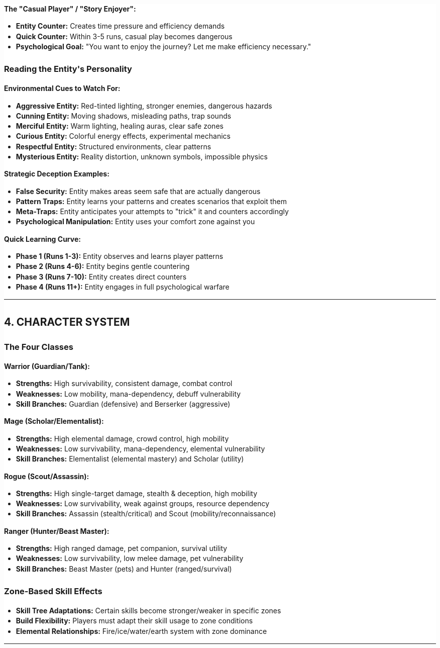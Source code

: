 **The "Casual Player" / "Story Enjoyer":**
- **Entity Counter:** Creates time pressure and efficiency demands
- **Quick Counter:** Within 3-5 runs, casual play becomes dangerous
- **Psychological Goal:** "You want to enjoy the journey? Let me make efficiency necessary."

### Reading the Entity's Personality

**Environmental Cues to Watch For:**
- **Aggressive Entity:** Red-tinted lighting, stronger enemies, dangerous hazards
- **Cunning Entity:** Moving shadows, misleading paths, trap sounds
- **Merciful Entity:** Warm lighting, healing auras, clear safe zones
- **Curious Entity:** Colorful energy effects, experimental mechanics
- **Respectful Entity:** Structured environments, clear patterns
- **Mysterious Entity:** Reality distortion, unknown symbols, impossible physics

**Strategic Deception Examples:**
- **False Security:** Entity makes areas seem safe that are actually dangerous
- **Pattern Traps:** Entity learns your patterns and creates scenarios that exploit them
- **Meta-Traps:** Entity anticipates your attempts to "trick" it and counters accordingly
- **Psychological Manipulation:** Entity uses your comfort zone against you

**Quick Learning Curve:**
- **Phase 1 (Runs 1-3):** Entity observes and learns player patterns
- **Phase 2 (Runs 4-6):** Entity begins gentle countering
- **Phase 3 (Runs 7-10):** Entity creates direct counters
- **Phase 4 (Runs 11+):** Entity engages in full psychological warfare

---

## 4. CHARACTER SYSTEM

### The Four Classes

**Warrior (Guardian/Tank):**
- **Strengths:** High survivability, consistent damage, combat control
- **Weaknesses:** Low mobility, mana-dependency, debuff vulnerability
- **Skill Branches:** Guardian (defensive) and Berserker (aggressive)

**Mage (Scholar/Elementalist):**
- **Strengths:** High elemental damage, crowd control, high mobility
- **Weaknesses:** Low survivability, mana-dependency, elemental vulnerability
- **Skill Branches:** Elementalist (elemental mastery) and Scholar (utility)

**Rogue (Scout/Assassin):**
- **Strengths:** High single-target damage, stealth & deception, high mobility
- **Weaknesses:** Low survivability, weak against groups, resource dependency
- **Skill Branches:** Assassin (stealth/critical) and Scout (mobility/reconnaissance)

**Ranger (Hunter/Beast Master):**
- **Strengths:** High ranged damage, pet companion, survival utility
- **Weaknesses:** Low survivability, low melee damage, pet vulnerability
- **Skill Branches:** Beast Master (pets) and Hunter (ranged/survival)

### Zone-Based Skill Effects
- **Skill Tree Adaptations:** Certain skills become stronger/weaker in specific zones
- **Build Flexibility:** Players must adapt their skill usage to zone conditions
- **Elemental Relationships:** Fire/ice/water/earth system with zone dominance

---